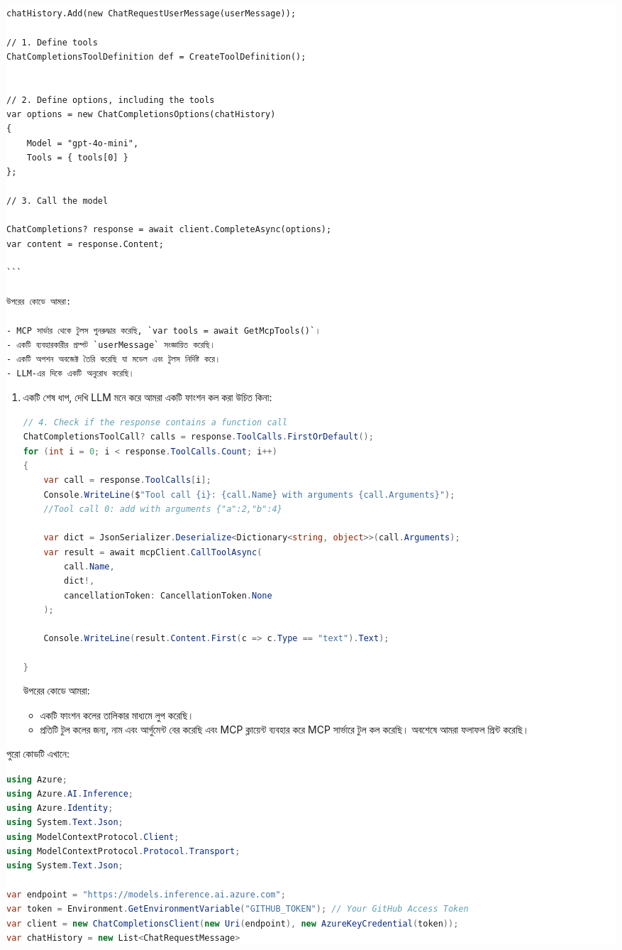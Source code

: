     chatHistory.Add(new ChatRequestUserMessage(userMessage));

    // 1. Define tools
    ChatCompletionsToolDefinition def = CreateToolDefinition();


    // 2. Define options, including the tools
    var options = new ChatCompletionsOptions(chatHistory)
    {
        Model = "gpt-4o-mini",
        Tools = { tools[0] }
    };

    // 3. Call the model  

    ChatCompletions? response = await client.CompleteAsync(options);
    var content = response.Content;

    ```

    উপরের কোডে আমরা:

    - MCP সার্ভার থেকে টুলস পুনরুদ্ধার করেছি, `var tools = await GetMcpTools()`।
    - একটি ব্যবহারকারীর প্রম্পট `userMessage` সংজ্ঞায়িত করেছি।
    - একটি অপশন অবজেক্ট তৈরি করেছি যা মডেল এবং টুলস নির্দিষ্ট করে।
    - LLM-এর দিকে একটি অনুরোধ করেছি।

1. একটি শেষ ধাপ, দেখি LLM মনে করে আমরা একটি ফাংশন কল করা উচিত কিনা:

    ```csharp
    // 4. Check if the response contains a function call
    ChatCompletionsToolCall? calls = response.ToolCalls.FirstOrDefault();
    for (int i = 0; i < response.ToolCalls.Count; i++)
    {
        var call = response.ToolCalls[i];
        Console.WriteLine($"Tool call {i}: {call.Name} with arguments {call.Arguments}");
        //Tool call 0: add with arguments {"a":2,"b":4}

        var dict = JsonSerializer.Deserialize<Dictionary<string, object>>(call.Arguments);
        var result = await mcpClient.CallToolAsync(
            call.Name,
            dict!,
            cancellationToken: CancellationToken.None
        );

        Console.WriteLine(result.Content.First(c => c.Type == "text").Text);

    }
    ```

    উপরের কোডে আমরা:

    - একটি ফাংশন কলের তালিকার মাধ্যমে লুপ করেছি।
    - প্রতিটি টুল কলের জন্য, নাম এবং আর্গুমেন্ট বের করেছি এবং MCP ক্লায়েন্ট ব্যবহার করে MCP সার্ভারে টুল কল করেছি। অবশেষে আমরা ফলাফল প্রিন্ট করেছি।

পুরো কোডটি এখানে:

```csharp
using Azure;
using Azure.AI.Inference;
using Azure.Identity;
using System.Text.Json;
using ModelContextProtocol.Client;
using ModelContextProtocol.Protocol.Transport;
using System.Text.Json;

var endpoint = "https://models.inference.ai.azure.com";
var token = Environment.GetEnvironmentVariable("GITHUB_TOKEN"); // Your GitHub Access Token
var client = new ChatCompletionsClient(new Uri(endpoint), new AzureKeyCredential(token));
var chatHistory = new List<ChatRequestMessage>
```